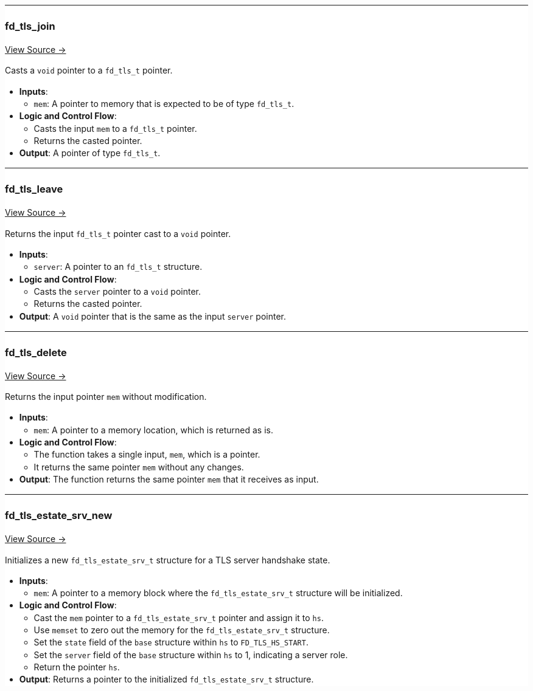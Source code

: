 
---
### fd\_tls\_join
[View Source →](<../../../../../src/waltz/tls/fd_tls.c#L81>)

Casts a `void` pointer to a `fd_tls_t` pointer.
- **Inputs**:
    - `mem`: A pointer to memory that is expected to be of type `fd_tls_t`.
- **Logic and Control Flow**:
    - Casts the input `mem` to a `fd_tls_t` pointer.
    - Returns the casted pointer.
- **Output**: A pointer of type `fd_tls_t`.


---
### fd\_tls\_leave
[View Source →](<../../../../../src/waltz/tls/fd_tls.c#L86>)

Returns the input `fd_tls_t` pointer cast to a `void` pointer.
- **Inputs**:
    - `server`: A pointer to an `fd_tls_t` structure.
- **Logic and Control Flow**:
    - Casts the `server` pointer to a `void` pointer.
    - Returns the casted pointer.
- **Output**: A `void` pointer that is the same as the input `server` pointer.


---
### fd\_tls\_delete
[View Source →](<../../../../../src/waltz/tls/fd_tls.c#L91>)

Returns the input pointer `mem` without modification.
- **Inputs**:
    - `mem`: A pointer to a memory location, which is returned as is.
- **Logic and Control Flow**:
    - The function takes a single input, `mem`, which is a pointer.
    - It returns the same pointer `mem` without any changes.
- **Output**: The function returns the same pointer `mem` that it receives as input.


---
### fd\_tls\_estate\_srv\_new
[View Source →](<../../../../../src/waltz/tls/fd_tls.c#L99>)

Initializes a new `fd_tls_estate_srv_t` structure for a TLS server handshake state.
- **Inputs**:
    - `mem`: A pointer to a memory block where the `fd_tls_estate_srv_t` structure will be initialized.
- **Logic and Control Flow**:
    - Cast the `mem` pointer to a `fd_tls_estate_srv_t` pointer and assign it to `hs`.
    - Use `memset` to zero out the memory for the `fd_tls_estate_srv_t` structure.
    - Set the `state` field of the `base` structure within `hs` to `FD_TLS_HS_START`.
    - Set the `server` field of the `base` structure within `hs` to 1, indicating a server role.
    - Return the pointer `hs`.
- **Output**: Returns a pointer to the initialized `fd_tls_estate_srv_t` structure.
